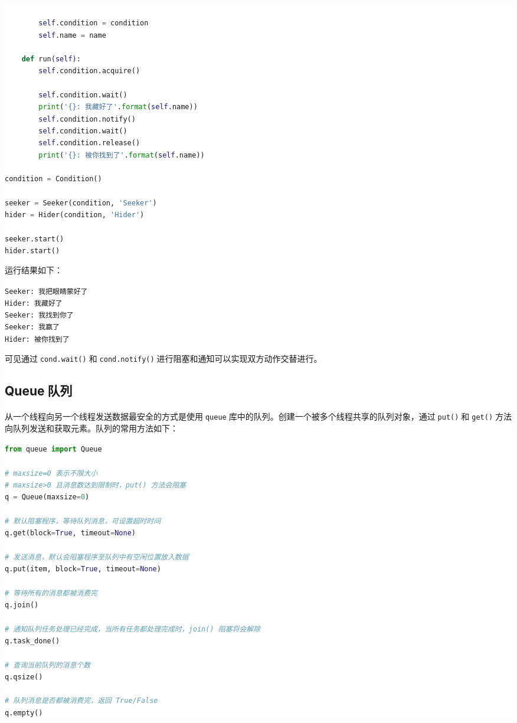 ```python

        self.condition = condition
        self.name = name

    def run(self):
        self.condition.acquire()

        self.condition.wait()
        print('{}: 我藏好了'.format(self.name))
        self.condition.notify()
        self.condition.wait()
        self.condition.release()
        print('{}: 被你找到了'.format(self.name))

condition = Condition()

seeker = Seeker(condition, 'Seeker')
hider = Hider(condition, 'Hider')

seeker.start()
hider.start()
```

运行结果如下：

```
Seeker: 我把眼睛蒙好了
Hider: 我藏好了
Seeker: 我找到你了
Seeker: 我赢了
Hider: 被你找到了
```

可见通过 `cond.wait()` 和 `cond.notify()` 进行阻塞和通知可以实现双方动作交替进行。

## Queue 队列

从一个线程向另一个线程发送数据最安全的方式是使用 `queue` 库中的队列。创建一个被多个线程共享的队列对象，通过 `put()` 和 `get()` 方法向队列发送和获取元素。队列的常用方法如下：

```python
from queue import Queue

# maxsize=0 表示不限大小
# maxsize>0 且消息数达到限制时，put() 方法会阻塞
q = Queue(maxsize=0)

# 默认阻塞程序，等待队列消息，可设置超时时间
q.get(block=True, timeout=None)

# 发送消息，默认会阻塞程序至队列中有空闲位置放入数据
q.put(item, block=True, timeout=None)

# 等待所有的消息都被消费完
q.join()

# 通知队列任务处理已经完成，当所有任务都处理完成时，join() 阻塞将会解除
q.task_done()

# 查询当前队列的消息个数
q.qsize()

# 队列消息是否都被消费完，返回 True/False
q.empty()

```